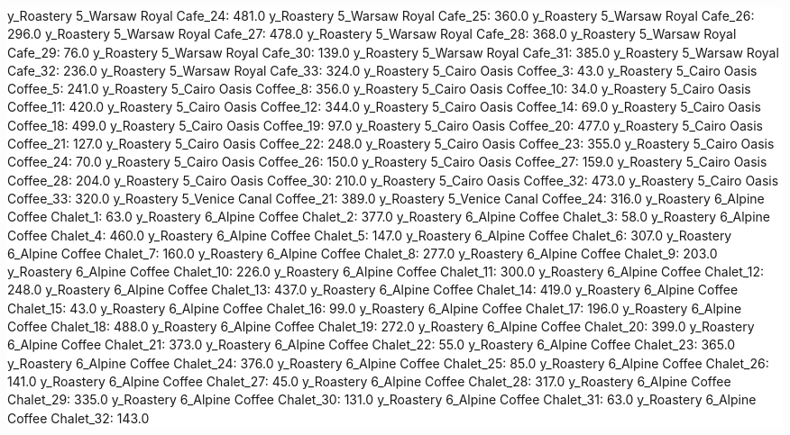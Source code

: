 y_Roastery 5_Warsaw Royal Cafe_24: 481.0
y_Roastery 5_Warsaw Royal Cafe_25: 360.0
y_Roastery 5_Warsaw Royal Cafe_26: 296.0
y_Roastery 5_Warsaw Royal Cafe_27: 478.0
y_Roastery 5_Warsaw Royal Cafe_28: 368.0
y_Roastery 5_Warsaw Royal Cafe_29: 76.0
y_Roastery 5_Warsaw Royal Cafe_30: 139.0
y_Roastery 5_Warsaw Royal Cafe_31: 385.0
y_Roastery 5_Warsaw Royal Cafe_32: 236.0
y_Roastery 5_Warsaw Royal Cafe_33: 324.0
y_Roastery 5_Cairo Oasis Coffee_3: 43.0
y_Roastery 5_Cairo Oasis Coffee_5: 241.0
y_Roastery 5_Cairo Oasis Coffee_8: 356.0
y_Roastery 5_Cairo Oasis Coffee_10: 34.0
y_Roastery 5_Cairo Oasis Coffee_11: 420.0
y_Roastery 5_Cairo Oasis Coffee_12: 344.0
y_Roastery 5_Cairo Oasis Coffee_14: 69.0
y_Roastery 5_Cairo Oasis Coffee_18: 499.0
y_Roastery 5_Cairo Oasis Coffee_19: 97.0
y_Roastery 5_Cairo Oasis Coffee_20: 477.0
y_Roastery 5_Cairo Oasis Coffee_21: 127.0
y_Roastery 5_Cairo Oasis Coffee_22: 248.0
y_Roastery 5_Cairo Oasis Coffee_23: 355.0
y_Roastery 5_Cairo Oasis Coffee_24: 70.0
y_Roastery 5_Cairo Oasis Coffee_26: 150.0
y_Roastery 5_Cairo Oasis Coffee_27: 159.0
y_Roastery 5_Cairo Oasis Coffee_28: 204.0
y_Roastery 5_Cairo Oasis Coffee_30: 210.0
y_Roastery 5_Cairo Oasis Coffee_32: 473.0
y_Roastery 5_Cairo Oasis Coffee_33: 320.0
y_Roastery 5_Venice Canal Coffee_21: 389.0
y_Roastery 5_Venice Canal Coffee_24: 316.0
y_Roastery 6_Alpine Coffee Chalet_1: 63.0
y_Roastery 6_Alpine Coffee Chalet_2: 377.0
y_Roastery 6_Alpine Coffee Chalet_3: 58.0
y_Roastery 6_Alpine Coffee Chalet_4: 460.0
y_Roastery 6_Alpine Coffee Chalet_5: 147.0
y_Roastery 6_Alpine Coffee Chalet_6: 307.0
y_Roastery 6_Alpine Coffee Chalet_7: 160.0
y_Roastery 6_Alpine Coffee Chalet_8: 277.0
y_Roastery 6_Alpine Coffee Chalet_9: 203.0
y_Roastery 6_Alpine Coffee Chalet_10: 226.0
y_Roastery 6_Alpine Coffee Chalet_11: 300.0
y_Roastery 6_Alpine Coffee Chalet_12: 248.0
y_Roastery 6_Alpine Coffee Chalet_13: 437.0
y_Roastery 6_Alpine Coffee Chalet_14: 419.0
y_Roastery 6_Alpine Coffee Chalet_15: 43.0
y_Roastery 6_Alpine Coffee Chalet_16: 99.0
y_Roastery 6_Alpine Coffee Chalet_17: 196.0
y_Roastery 6_Alpine Coffee Chalet_18: 488.0
y_Roastery 6_Alpine Coffee Chalet_19: 272.0
y_Roastery 6_Alpine Coffee Chalet_20: 399.0
y_Roastery 6_Alpine Coffee Chalet_21: 373.0
y_Roastery 6_Alpine Coffee Chalet_22: 55.0
y_Roastery 6_Alpine Coffee Chalet_23: 365.0
y_Roastery 6_Alpine Coffee Chalet_24: 376.0
y_Roastery 6_Alpine Coffee Chalet_25: 85.0
y_Roastery 6_Alpine Coffee Chalet_26: 141.0
y_Roastery 6_Alpine Coffee Chalet_27: 45.0
y_Roastery 6_Alpine Coffee Chalet_28: 317.0
y_Roastery 6_Alpine Coffee Chalet_29: 335.0
y_Roastery 6_Alpine Coffee Chalet_30: 131.0
y_Roastery 6_Alpine Coffee Chalet_31: 63.0
y_Roastery 6_Alpine Coffee Chalet_32: 143.0